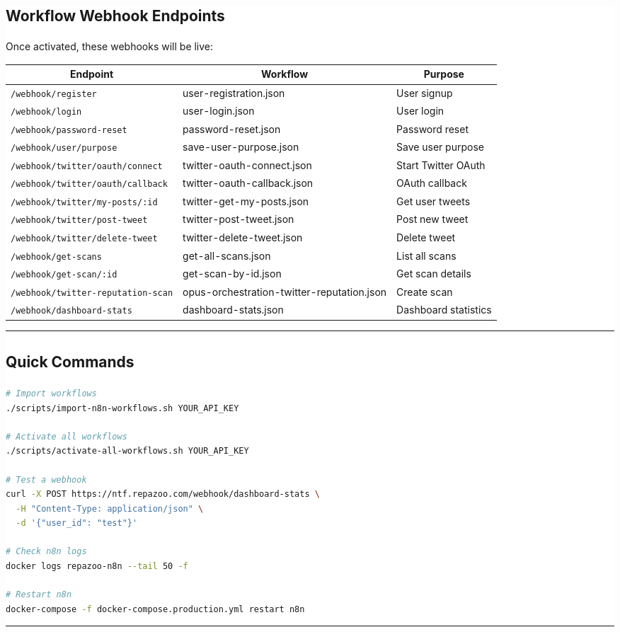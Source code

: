 
## Workflow Webhook Endpoints

Once activated, these webhooks will be live:

| Endpoint | Workflow | Purpose |
|----------|----------|---------|
| `/webhook/register` | user-registration.json | User signup |
| `/webhook/login` | user-login.json | User login |
| `/webhook/password-reset` | password-reset.json | Password reset |
| `/webhook/user/purpose` | save-user-purpose.json | Save user purpose |
| `/webhook/twitter/oauth/connect` | twitter-oauth-connect.json | Start Twitter OAuth |
| `/webhook/twitter/oauth/callback` | twitter-oauth-callback.json | OAuth callback |
| `/webhook/twitter/my-posts/:id` | twitter-get-my-posts.json | Get user tweets |
| `/webhook/twitter/post-tweet` | twitter-post-tweet.json | Post new tweet |
| `/webhook/twitter/delete-tweet` | twitter-delete-tweet.json | Delete tweet |
| `/webhook/get-scans` | get-all-scans.json | List all scans |
| `/webhook/get-scan/:id` | get-scan-by-id.json | Get scan details |
| `/webhook/twitter-reputation-scan` | opus-orchestration-twitter-reputation.json | Create scan |
| `/webhook/dashboard-stats` | dashboard-stats.json | Dashboard statistics |

---

## Quick Commands

```bash
# Import workflows
./scripts/import-n8n-workflows.sh YOUR_API_KEY

# Activate all workflows
./scripts/activate-all-workflows.sh YOUR_API_KEY

# Test a webhook
curl -X POST https://ntf.repazoo.com/webhook/dashboard-stats \
  -H "Content-Type: application/json" \
  -d '{"user_id": "test"}'

# Check n8n logs
docker logs repazoo-n8n --tail 50 -f

# Restart n8n
docker-compose -f docker-compose.production.yml restart n8n
```

---